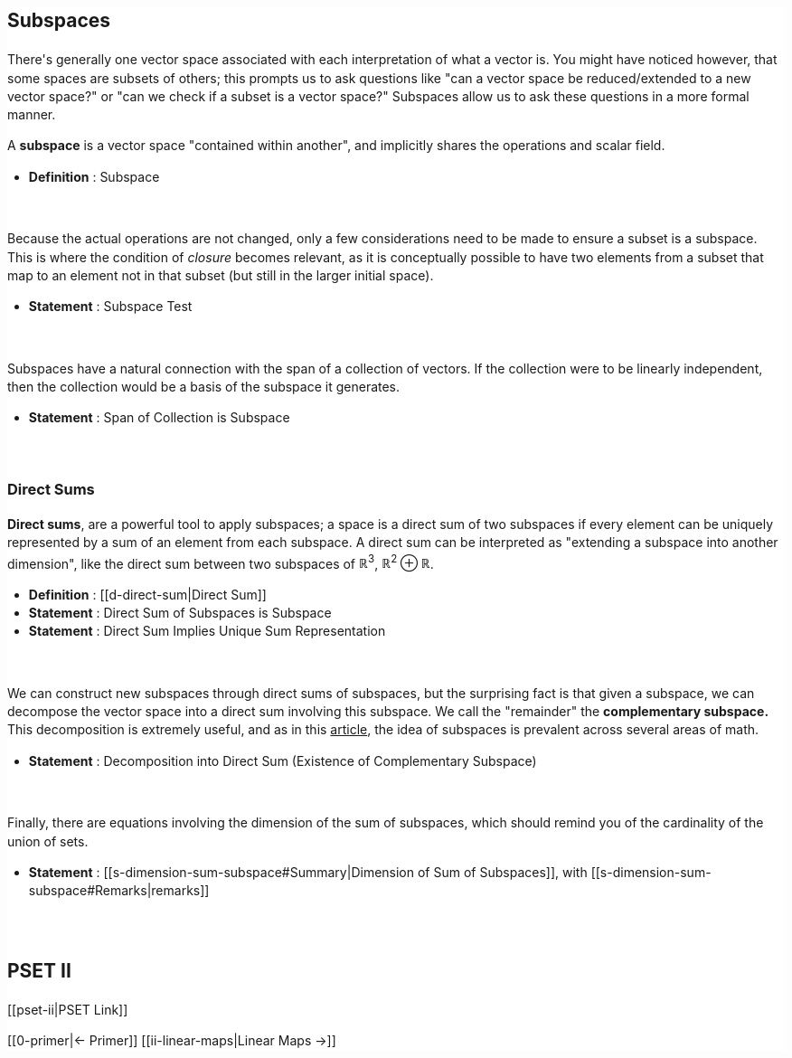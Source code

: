 ## Subspaces
There's generally one vector space associated with each interpretation of what a vector is. You might have noticed however, that some spaces are subsets of others; this prompts us to ask questions like "can a vector space be reduced/extended to a new vector space?" or "can we check if a subset is a vector space?" Subspaces allow us to ask these questions in a more formal manner.

A **subspace** is a vector space "contained within another", and implicitly shares the operations and scalar field. 
- **Definition** : Subspace
<br />

Because the actual operations are not changed, only a few considerations need to be made to ensure a subset is a subspace.
This is where the condition of *closure* becomes relevant, as it is conceptually possible to have two elements from a subset that map to an element not in that subset (but still in the larger initial space).
- **Statement** : Subspace Test
<br />

Subspaces have a natural connection with the span of a collection of vectors. If the collection were to be linearly independent, then the collection would be a basis of the subspace it generates.
- **Statement** : Span of Collection is Subspace
<br />

### **Direct Sums**
**Direct sums**, are a powerful tool to apply subspaces; a space is a direct sum of two subspaces if every element can be uniquely represented by a sum of an element from each subspace.  A direct sum can be interpreted as "extending a subspace into another dimension", like the direct sum between two subspaces of $\mathbb{R}^3$, $\mathbb{R}^2\oplus\mathbb{R}$.
- **Definition** : [[d-direct-sum|Direct Sum]]
- **Statement** : Direct Sum of Subspaces is Subspace
- **Statement** : Direct Sum Implies Unique Sum Representation
<br />

We can construct new subspaces through direct sums of subspaces, but the surprising fact is that given a subspace, we can decompose the vector space into a direct sum involving this subspace. We call the "remainder" the **complementary subspace.** This decomposition is extremely useful, and as in this [article](https://brilliant.org/wiki/subspace/), the idea of subspaces is prevalent across several areas of math.
- **Statement** : Decomposition into Direct Sum (Existence of Complementary Subspace)
<br />

Finally, there are equations involving the dimension of the sum of subspaces, which should remind you of the cardinality of the union of sets. 
- **Statement** : [[s-dimension-sum-subspace#Summary|Dimension of Sum of Subspaces]], with [[s-dimension-sum-subspace#Remarks|remarks]]
<br />

## PSET II

[[pset-ii|PSET Link]]

[[0-primer|<- Primer]]    [[ii-linear-maps|Linear Maps ->]]